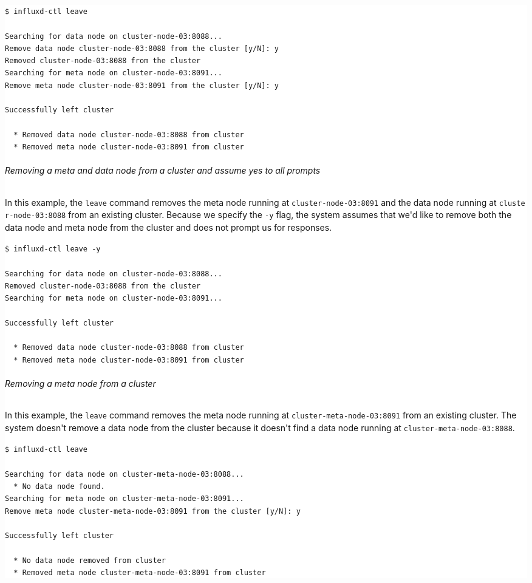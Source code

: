 ```
$ influxd-ctl leave

Searching for data node on cluster-node-03:8088...
Remove data node cluster-node-03:8088 from the cluster [y/N]: y
Removed cluster-node-03:8088 from the cluster
Searching for meta node on cluster-node-03:8091...
Remove meta node cluster-node-03:8091 from the cluster [y/N]: y

Successfully left cluster

  * Removed data node cluster-node-03:8088 from cluster
  * Removed meta node cluster-node-03:8091 from cluster
```

###### Removing a meta and data node from a cluster and assume yes to all prompts

In this example, the `leave` command removes the meta node running at `cluster-node-03:8091` and the data node running at `cluster-node-03:8088` from an existing cluster.
Because we specify the `-y` flag, the system assumes that we'd like to remove both the data node and meta node from the cluster and does not prompt us for responses.

```
$ influxd-ctl leave -y

Searching for data node on cluster-node-03:8088...
Removed cluster-node-03:8088 from the cluster
Searching for meta node on cluster-node-03:8091...

Successfully left cluster

  * Removed data node cluster-node-03:8088 from cluster
  * Removed meta node cluster-node-03:8091 from cluster
```

###### Removing a meta node from a cluster

In this example, the `leave` command removes the meta node running at `cluster-meta-node-03:8091` from an existing cluster.
The system doesn't remove a data node from the cluster because it doesn't find a data node running at `cluster-meta-node-03:8088`.

```
$ influxd-ctl leave

Searching for data node on cluster-meta-node-03:8088...
  * No data node found.
Searching for meta node on cluster-meta-node-03:8091...
Remove meta node cluster-meta-node-03:8091 from the cluster [y/N]: y

Successfully left cluster

  * No data node removed from cluster
  * Removed meta node cluster-meta-node-03:8091 from cluster
```
